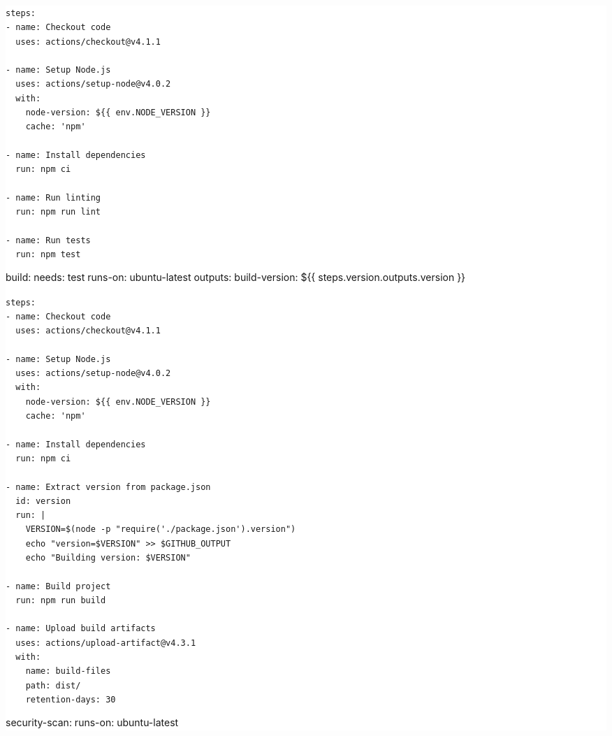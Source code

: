     steps:
    - name: Checkout code
      uses: actions/checkout@v4.1.1
      
    - name: Setup Node.js
      uses: actions/setup-node@v4.0.2
      with:
        node-version: ${{ env.NODE_VERSION }}
        cache: 'npm'
        
    - name: Install dependencies
      run: npm ci
      
    - name: Run linting
      run: npm run lint
      
    - name: Run tests
      run: npm test

  build:
    needs: test
    runs-on: ubuntu-latest
    outputs:
      build-version: ${{ steps.version.outputs.version }}
    
    steps:
    - name: Checkout code
      uses: actions/checkout@v4.1.1
      
    - name: Setup Node.js
      uses: actions/setup-node@v4.0.2
      with:
        node-version: ${{ env.NODE_VERSION }}
        cache: 'npm'
        
    - name: Install dependencies
      run: npm ci
      
    - name: Extract version from package.json
      id: version
      run: |
        VERSION=$(node -p "require('./package.json').version")
        echo "version=$VERSION" >> $GITHUB_OUTPUT
        echo "Building version: $VERSION"
      
    - name: Build project
      run: npm run build
      
    - name: Upload build artifacts
      uses: actions/upload-artifact@v4.3.1
      with:
        name: build-files
        path: dist/
        retention-days: 30

  security-scan:
    runs-on: ubuntu-latest
    